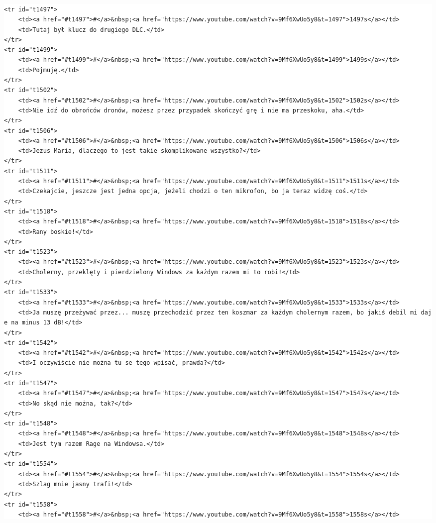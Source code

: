     <tr id="t1497">
        <td><a href="#t1497">#</a>&nbsp;<a href="https://www.youtube.com/watch?v=9Mf6XwUo5y8&t=1497">1497s</a></td>
        <td>Tutaj był klucz do drugiego DLC.</td>
    </tr>
    <tr id="t1499">
        <td><a href="#t1499">#</a>&nbsp;<a href="https://www.youtube.com/watch?v=9Mf6XwUo5y8&t=1499">1499s</a></td>
        <td>Pojmuję.</td>
    </tr>
    <tr id="t1502">
        <td><a href="#t1502">#</a>&nbsp;<a href="https://www.youtube.com/watch?v=9Mf6XwUo5y8&t=1502">1502s</a></td>
        <td>Nie idź do obrońców dronów, możesz przez przypadek skończyć grę i nie ma przeskoku, aha.</td>
    </tr>
    <tr id="t1506">
        <td><a href="#t1506">#</a>&nbsp;<a href="https://www.youtube.com/watch?v=9Mf6XwUo5y8&t=1506">1506s</a></td>
        <td>Jezus Maria, dlaczego to jest takie skomplikowane wszystko?</td>
    </tr>
    <tr id="t1511">
        <td><a href="#t1511">#</a>&nbsp;<a href="https://www.youtube.com/watch?v=9Mf6XwUo5y8&t=1511">1511s</a></td>
        <td>Czekajcie, jeszcze jest jedna opcja, jeżeli chodzi o ten mikrofon, bo ja teraz widzę coś.</td>
    </tr>
    <tr id="t1518">
        <td><a href="#t1518">#</a>&nbsp;<a href="https://www.youtube.com/watch?v=9Mf6XwUo5y8&t=1518">1518s</a></td>
        <td>Rany boskie!</td>
    </tr>
    <tr id="t1523">
        <td><a href="#t1523">#</a>&nbsp;<a href="https://www.youtube.com/watch?v=9Mf6XwUo5y8&t=1523">1523s</a></td>
        <td>Cholerny, przeklęty i pierdzielony Windows za każdym razem mi to robi!</td>
    </tr>
    <tr id="t1533">
        <td><a href="#t1533">#</a>&nbsp;<a href="https://www.youtube.com/watch?v=9Mf6XwUo5y8&t=1533">1533s</a></td>
        <td>Ja muszę przeżywać przez... muszę przechodzić przez ten koszmar za każdym cholernym razem, bo jakiś debil mi daje na minus 13 dB!</td>
    </tr>
    <tr id="t1542">
        <td><a href="#t1542">#</a>&nbsp;<a href="https://www.youtube.com/watch?v=9Mf6XwUo5y8&t=1542">1542s</a></td>
        <td>I oczywiście nie można tu se tego wpisać, prawda?</td>
    </tr>
    <tr id="t1547">
        <td><a href="#t1547">#</a>&nbsp;<a href="https://www.youtube.com/watch?v=9Mf6XwUo5y8&t=1547">1547s</a></td>
        <td>No skąd nie można, tak?</td>
    </tr>
    <tr id="t1548">
        <td><a href="#t1548">#</a>&nbsp;<a href="https://www.youtube.com/watch?v=9Mf6XwUo5y8&t=1548">1548s</a></td>
        <td>Jest tym razem Rage na Windowsa.</td>
    </tr>
    <tr id="t1554">
        <td><a href="#t1554">#</a>&nbsp;<a href="https://www.youtube.com/watch?v=9Mf6XwUo5y8&t=1554">1554s</a></td>
        <td>Szlag mnie jasny trafi!</td>
    </tr>
    <tr id="t1558">
        <td><a href="#t1558">#</a>&nbsp;<a href="https://www.youtube.com/watch?v=9Mf6XwUo5y8&t=1558">1558s</a></td>